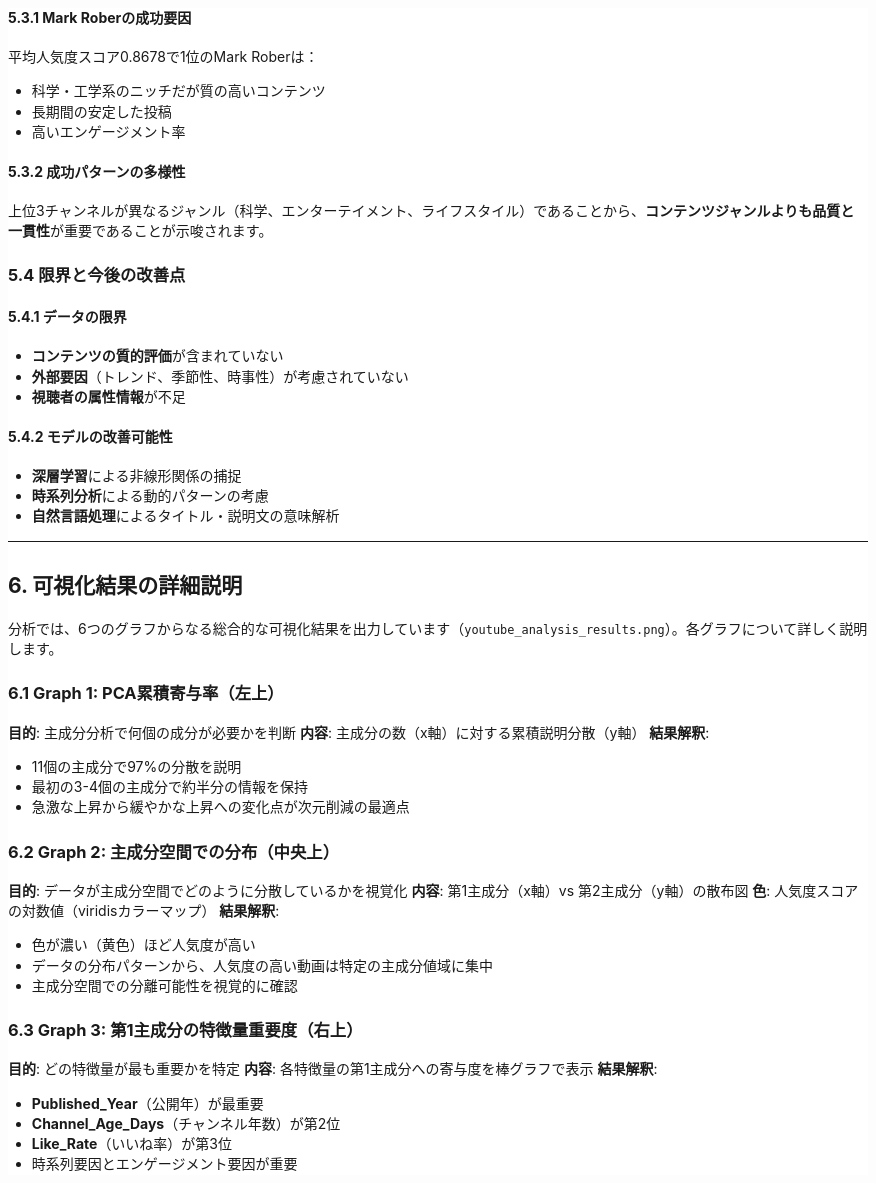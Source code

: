 #### 5.3.1 Mark Roberの成功要因
平均人気度スコア0.8678で1位のMark Roberは：
- 科学・工学系のニッチだが質の高いコンテンツ
- 長期間の安定した投稿
- 高いエンゲージメント率

#### 5.3.2 成功パターンの多様性
上位3チャンネルが異なるジャンル（科学、エンターテイメント、ライフスタイル）であることから、**コンテンツジャンルよりも品質と一貫性**が重要であることが示唆されます。

### 5.4 限界と今後の改善点

#### 5.4.1 データの限界
- **コンテンツの質的評価**が含まれていない
- **外部要因**（トレンド、季節性、時事性）が考慮されていない
- **視聴者の属性情報**が不足

#### 5.4.2 モデルの改善可能性
- **深層学習**による非線形関係の捕捉
- **時系列分析**による動的パターンの考慮
- **自然言語処理**によるタイトル・説明文の意味解析

---

## 6. 可視化結果の詳細説明

分析では、6つのグラフからなる総合的な可視化結果を出力しています（`youtube_analysis_results.png`）。各グラフについて詳しく説明します。

### 6.1 Graph 1: PCA累積寄与率（左上）
**目的**: 主成分分析で何個の成分が必要かを判断
**内容**: 主成分の数（x軸）に対する累積説明分散（y軸）
**結果解釈**:
- 11個の主成分で97%の分散を説明
- 最初の3-4個の主成分で約半分の情報を保持
- 急激な上昇から緩やかな上昇への変化点が次元削減の最適点

### 6.2 Graph 2: 主成分空間での分布（中央上）
**目的**: データが主成分空間でどのように分散しているかを視覚化
**内容**: 第1主成分（x軸）vs 第2主成分（y軸）の散布図
**色**: 人気度スコアの対数値（viridisカラーマップ）
**結果解釈**:
- 色が濃い（黄色）ほど人気度が高い
- データの分布パターンから、人気度の高い動画は特定の主成分値域に集中
- 主成分空間での分離可能性を視覚的に確認

### 6.3 Graph 3: 第1主成分の特徴量重要度（右上）
**目的**: どの特徴量が最も重要かを特定
**内容**: 各特徴量の第1主成分への寄与度を棒グラフで表示
**結果解釈**:
- **Published_Year**（公開年）が最重要
- **Channel_Age_Days**（チャンネル年数）が第2位
- **Like_Rate**（いいね率）が第3位
- 時系列要因とエンゲージメント要因が重要
